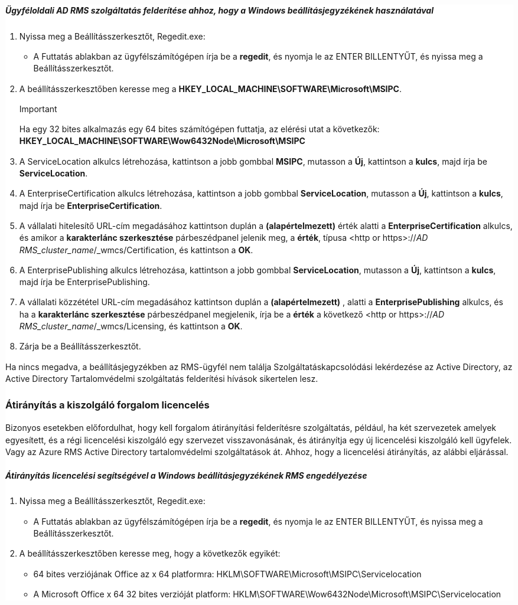 ##### Ügyféloldali AD RMS szolgáltatás felderítése ahhoz, hogy a Windows beállításjegyzékének használatával

1.  Nyissa meg a Beállításszerkesztőt, Regedit.exe:

    -   A Futtatás ablakban az ügyfélszámítógépen írja be a **regedit**, és nyomja le az ENTER BILLENTYŰT, és nyissa meg a Beállításszerkesztőt.

2.  A beállításszerkesztőben keresse meg a **HKEY_LOCAL_MACHINE\SOFTWARE\Microsoft\MSIPC**.

    > [!IMPORTANT]
    > Ha egy 32 bites alkalmazás egy 64 bites számítógépen futtatja, az elérési utat a következők: 
    > **HKEY_LOCAL_MACHINE\SOFTWARE\Wow6432Node\Microsoft\MSIPC**

3.  A ServiceLocation alkulcs létrehozása, kattintson a jobb gombbal **MSIPC**, mutasson a **Új**, kattintson a **kulcs**, majd írja be **ServiceLocation**.

4.  A EnterpriseCertification alkulcs létrehozása, kattintson a jobb gombbal **ServiceLocation**, mutasson a **Új**, kattintson a **kulcs**, majd írja be **EnterpriseCertification**.

5.  A vállalati hitelesítő URL-cím megadásához kattintson duplán a **(alapértelmezett)** érték alatti a **EnterpriseCertification** alkulcs, és amikor a **karakterlánc szerkesztése** párbeszédpanel jelenik meg, a **érték**, típusa &lt;http or https&gt;://*AD RMS_cluster_name*/_wmcs/Certification, és kattintson a **OK**.

6.  A EnterprisePublishing alkulcs létrehozása, kattintson a jobb gombbal **ServiceLocation**, mutasson a **Új**, kattintson a **kulcs**, majd írja be EnterprisePublishing.

7.  A vállalati közzététel URL-cím megadásához kattintson duplán a **(alapértelmezett)** , alatti a **EnterprisePublishing** alkulcs, és ha a **karakterlánc szerkesztése** párbeszédpanel megjelenik, írja be a **érték** a következő &lt;http or https&gt;://*AD RMS_cluster_name*/_wmcs/Licensing, és kattintson a **OK**.

8.  Zárja be a Beállításszerkesztőt.

Ha nincs megadva, a beállításjegyzékben az RMS-ügyfél nem találja Szolgáltatáskapcsolódási lekérdezése az Active Directory, az Active Directory Tartalomvédelmi szolgáltatás felderítési hívások sikertelen lesz.

### Átirányítás a kiszolgáló forgalom licencelés
Bizonyos esetekben előfordulhat, hogy kell forgalom átirányítási felderítésre szolgáltatás, például, ha két szervezetek amelyek egyesített, és a régi licencelési kiszolgáló egy szervezet visszavonásának, és átirányítja egy új licencelési kiszolgáló kell ügyfelek. Vagy az Azure RMS Active Directory tartalomvédelmi szolgáltatások át. Ahhoz, hogy a licencelési átirányítás, az alábbi eljárással.

##### Átirányítás licencelési segítségével a Windows beállításjegyzékének RMS engedélyezése

1.  Nyissa meg a Beállításszerkesztőt, Regedit.exe:

    -   A Futtatás ablakban az ügyfélszámítógépen írja be a **regedit**, és nyomja le az ENTER BILLENTYŰT, és nyissa meg a Beállításszerkesztőt.

2.  A beállításszerkesztőben keresse meg, hogy a következők egyikét:

    -   64 bites verziójának Office az x 64 platformra: HKLM\SOFTWARE\Microsoft\MSIPC\Servicelocation

    -   A Microsoft Office x 64 32 bites verzióját platform: HKLM\SOFTWARE\Wow6432Node\Microsoft\MSIPC\Servicelocation
